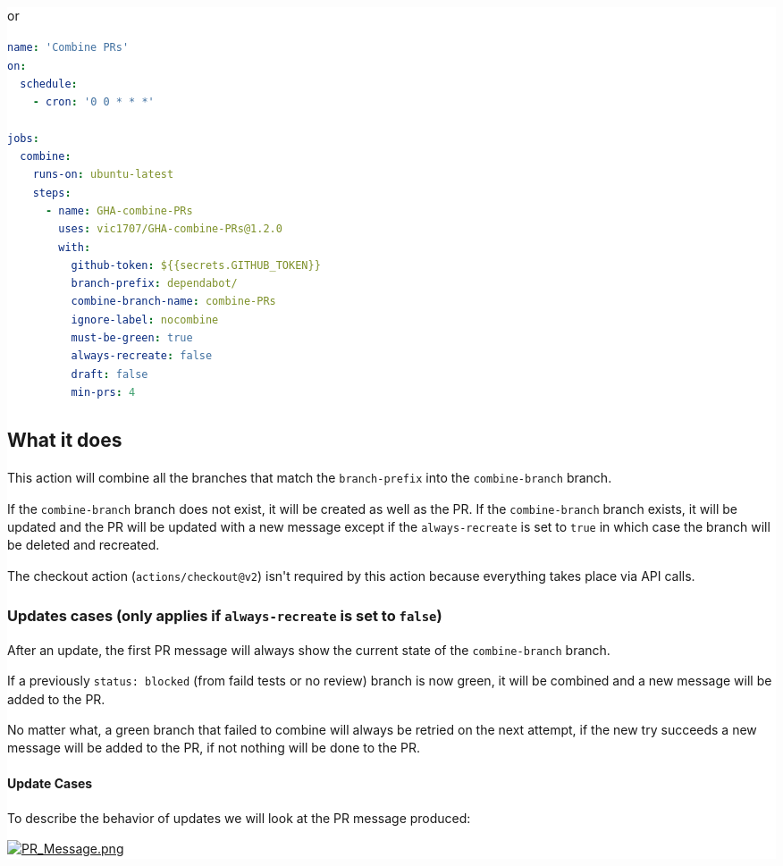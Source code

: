 or

```yaml
name: 'Combine PRs'
on:
  schedule:
    - cron: '0 0 * * *'

jobs:
  combine:
    runs-on: ubuntu-latest
    steps:
      - name: GHA-combine-PRs
        uses: vic1707/GHA-combine-PRs@1.2.0
        with:
          github-token: ${{secrets.GITHUB_TOKEN}}
          branch-prefix: dependabot/
          combine-branch-name: combine-PRs
          ignore-label: nocombine
          must-be-green: true
          always-recreate: false
          draft: false
          min-prs: 4
```

## What it does

This action will combine all the branches that match the `branch-prefix` into the `combine-branch` branch.

If the `combine-branch` branch does not exist, it will be created as well as the PR.
If the `combine-branch` branch exists, it will be updated and the PR will be updated with a new message except if the `always-recreate` is set to `true` in which case the branch will be deleted and recreated.

The checkout action (`actions/checkout@v2`) isn't required by this action because everything takes place via API calls.

### Updates cases (only applies if `always-recreate` is set to `false`)

After an update, the first PR message will always show the current state of the `combine-branch` branch.

If a previously `status: blocked` (from faild tests or no review) branch is now green, it will be combined and a new message will be added to the PR.

No matter what, a green branch that failed to combine will always be retried on the next attempt, if the new try succeeds a new message will be added to the PR, if not nothing will be done to the PR.

#### Update Cases

To describe the behavior of updates we will look at the PR message produced:

[![PR_Message.png](img/PR_Message.png)](img/PR_Message.png)
